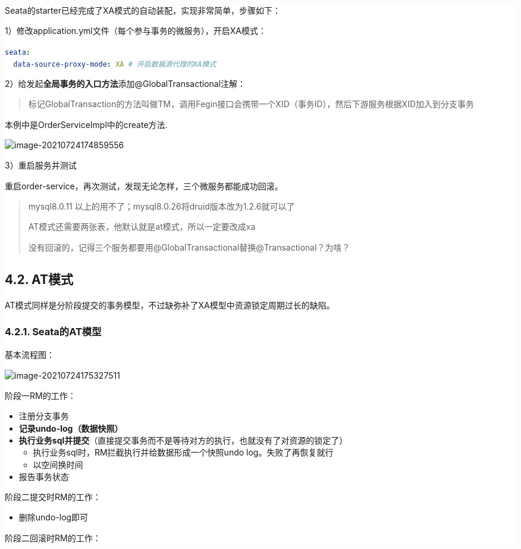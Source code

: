 Seata的starter已经完成了XA模式的自动装配，实现非常简单，步骤如下：

1）修改application.yml文件（每个参与事务的微服务），开启XA模式：

```yaml
seata:
  data-source-proxy-mode: XA # 开启数据源代理的XA模式
```



2）给发起**全局事务的入口方法**添加@GlobalTransactional注解：

> 标记GlobalTransaction的方法叫做TM，调用Fegin接口会携带一个XID（事务ID），然后下游服务根据XID加入到分支事务

本例中是OrderServiceImpl中的create方法.

![image-20210724174859556](https://cdn.staticaly.com/gh/Sidney-Su/cartographic-bed@main/计算机/SpringCloudAlibaba/Seata/image-20210724174859556.webp)



3）重启服务并测试

重启order-service，再次测试，发现无论怎样，三个微服务都能成功回滚。

> mysql8.0.11 以上的用不了；mysql8.0.26将druid版本改为1.2.6就可以了
>
> AT模式还需要两张表，他默认就是at模式，所以一定要改成xa
>
> 没有回滚的，记得三个服务都要用@GlobalTransactional替换@Transactional？为啥？





## 4.2. AT模式

AT模式同样是分阶段提交的事务模型，不过缺弥补了XA模型中资源锁定周期过长的缺陷。

### 4.2.1. Seata的AT模型

基本流程图：

![image-20210724175327511](https://cdn.staticaly.com/gh/Sidney-Su/cartographic-bed@main/计算机/SpringCloudAlibaba/Seata/image-20210724175327511.webp)



阶段一RM的工作：

- 注册分支事务
- **记录undo-log（数据快照）**
- **执行业务sql并提交**（直接提交事务而不是等待对方的执行，也就没有了对资源的锁定了）
  - 执行业务sql时，RM拦截执行并给数据形成一个快照undo log。失败了再恢复就行
  - 以空间换时间
- 报告事务状态

阶段二提交时RM的工作：

- 删除undo-log即可

阶段二回滚时RM的工作：
